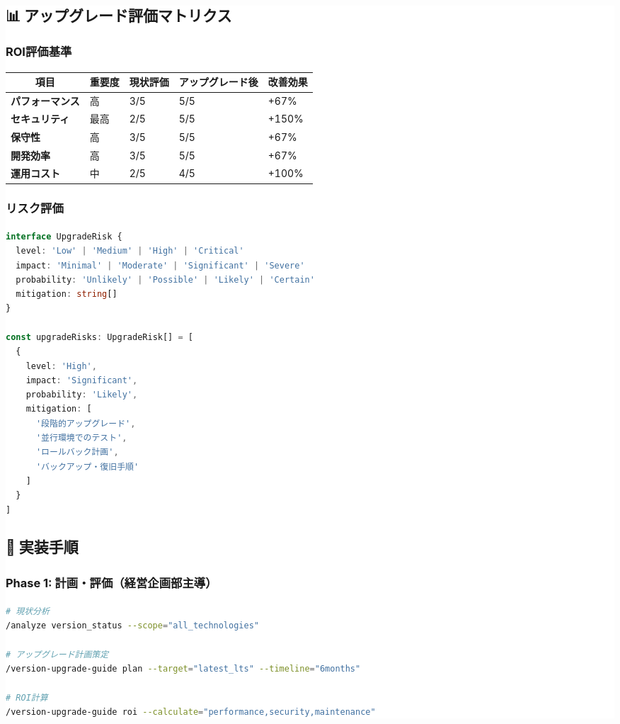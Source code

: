 ## 📊 アップグレード評価マトリクス

### ROI評価基準
| 項目 | 重要度 | 現状評価 | アップグレード後 | 改善効果 |
|------|--------|----------|------------------|----------|
| **パフォーマンス** | 高 | 3/5 | 5/5 | +67% |
| **セキュリティ** | 最高 | 2/5 | 5/5 | +150% |
| **保守性** | 高 | 3/5 | 5/5 | +67% |
| **開発効率** | 高 | 3/5 | 5/5 | +67% |
| **運用コスト** | 中 | 2/5 | 4/5 | +100% |

### リスク評価
```typescript
interface UpgradeRisk {
  level: 'Low' | 'Medium' | 'High' | 'Critical'
  impact: 'Minimal' | 'Moderate' | 'Significant' | 'Severe'
  probability: 'Unlikely' | 'Possible' | 'Likely' | 'Certain'
  mitigation: string[]
}

const upgradeRisks: UpgradeRisk[] = [
  {
    level: 'High',
    impact: 'Significant', 
    probability: 'Likely',
    mitigation: [
      '段階的アップグレード',
      '並行環境でのテスト',
      'ロールバック計画',
      'バックアップ・復旧手順'
    ]
  }
]
```

## 🔧 実装手順

### Phase 1: 計画・評価（経営企画部主導）
```bash
# 現状分析
/analyze version_status --scope="all_technologies"

# アップグレード計画策定
/version-upgrade-guide plan --target="latest_lts" --timeline="6months"

# ROI計算
/version-upgrade-guide roi --calculate="performance,security,maintenance"
```
